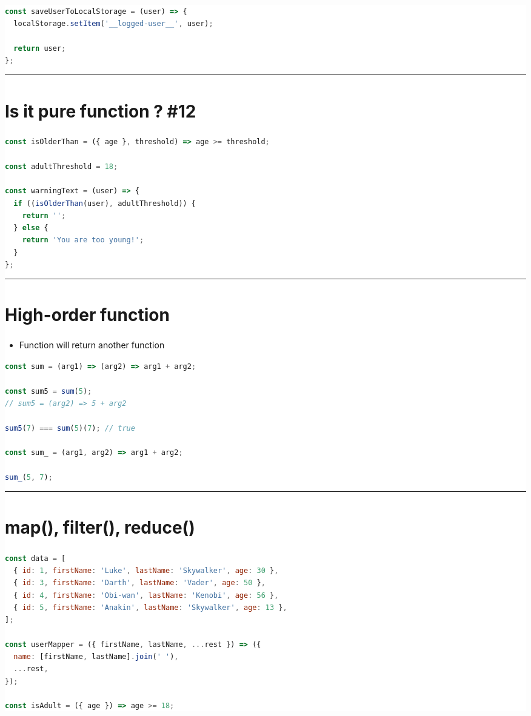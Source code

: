 ```js
const saveUserToLocalStorage = (user) => {
  localStorage.setItem('__logged-user__', user);

  return user;
};
```

---

# Is it pure function ? #12

```js
const isOlderThan = ({ age }, threshold) => age >= threshold;

const adultThreshold = 18;

const warningText = (user) => {
  if ((isOlderThan(user), adultThreshold)) {
    return '';
  } else {
    return 'You are too young!';
  }
};
```

---

# High-order function

- Function will return another function

```js
const sum = (arg1) => (arg2) => arg1 + arg2;

const sum5 = sum(5);
// sum5 = (arg2) => 5 + arg2

sum5(7) === sum(5)(7); // true

const sum_ = (arg1, arg2) => arg1 + arg2;

sum_(5, 7);
```

---

# map(), filter(), reduce()

```js
const data = [
  { id: 1, firstName: 'Luke', lastName: 'Skywalker', age: 30 },
  { id: 3, firstName: 'Darth', lastName: 'Vader', age: 50 },
  { id: 4, firstName: 'Obi-wan', lastName: 'Kenobi', age: 56 },
  { id: 5, firstName: 'Anakin', lastName: 'Skywalker', age: 13 },
];

const userMapper = ({ firstName, lastName, ...rest }) => ({
  name: [firstName, lastName].join(' '),
  ...rest,
});

const isAdult = ({ age }) => age >= 18;
```
